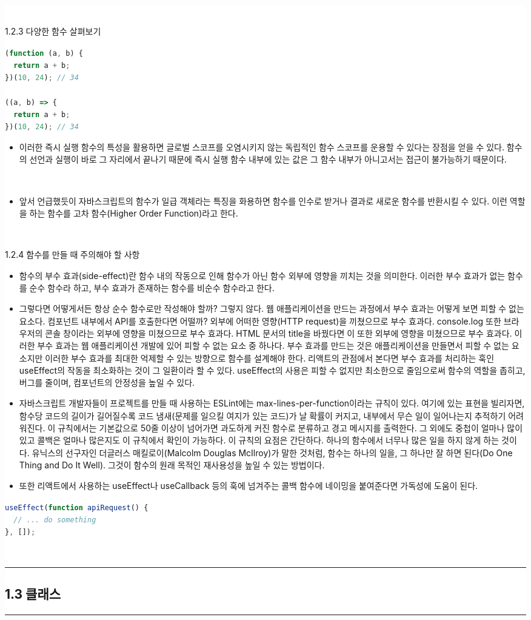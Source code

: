 <br>

1.2.3 다양한 함수 살펴보기

```javascript
(function (a, b) {
  return a + b;
})(10, 24); // 34

((a, b) => {
  return a + b;
})(10, 24); // 34
```

- 이러한 즉시 실행 함수의 특성을 활용하면 글로벌 스코프를 오염시키지 않는 독립적인 함수 스코프를 운용할 수 있다는 장점을 얻을 수 있다. 함수의 선언과 실행이 바로 그 자리에서 끝나기 때문에 즉시 실행 함수 내부에 있는 값은 그 함수 내부가 아니고서는 접근이 불가능하기 때문이다.

<br>

- 앞서 언급했듯이 자바스크립트의 함수가 일급 객체라는 특징을 화용하면 함수를 인수로 받거나 결과로 새로운 함수를 반환시킬 수 있다. 이런 역할을 하는 함수를 고차 함수(Higher Order Function)라고 한다.

<br>

1.2.4 함수를 만들 때 주의해야 할 사항

- 함수의 부수 효과(side-effect)란 함수 내의 작동으로 인해 함수가 아닌 함수 외부에 영향을 끼치는 것을 의미한다. 이러한 부수 효과가 없는 함수를 순수 함수라 하고, 부수 효과가 존재하는 함수를 비순수 함수라고 한다.

- 그렇다면 어떻게서든 항상 순수 함수로만 작성해야 할까? 그렇지 않다. 웹 애플리케이션을 만드는 과정에서 부수 효과는 어떻게 보면 피할 수 없는 요소다. 컴포넌트 내부에서 API를 호출한다면 어떨까? 외부에 어떠한 영향(HTTP request)을 끼쳤으므로 부수 효과다. console.log 또한 브라우저의 콘솔 창이라는 외부에 영향을 미쳤으므로 부수 효과다. HTML 문서의 title을 바꿨다면 이 또한 외부에 영향을 미쳤으므로 부수 효과다. 이러한 부수 효과는 웹 애플리케이션 개발에 있어 피할 수 없는 요소 중 하나다. 부수 효과를 만드는 것은 애플리케이션을 만들면서 피할 수 없는 요소지만 이러한 부수 효과를 최대한 억제할 수 있는 방향으로 함수를 설계해야 한다. 리액트의 관점에서 본다면 부수 효과를 처리하는 훅인 useEffect의 작동을 최소화하는 것이 그 일환이라 할 수 있다. useEffect의 사용은 피할 수 없지만 최소한으로 줄임으로써 함수의 역할을 좁히고, 버그를 줄이며, 컴포넌트의 안정성을 높일 수 있다.

- 자바스크립트 개발자들이 프로젝트를 만들 때 사용하는 ESLint에는 max-lines-per-function이라는 규칙이 있다. 여기에 있는 표현을 빌리자면, 함수당 코드의 길이가 길어질수록 코드 냄새(문제를 일으킬 여지가 있는 코드)가 날 확률이 커지고, 내부에서 무슨 일이 일어나는지 추적하기 어려워진다. 이 규칙에서는 기본값으로 50줄 이상이 넘어가면 과도하게 커진 함수로 분류하고 경고 메시지를 출력한다. 그 외에도 중첩이 얼마나 많이 있고 콜백은 얼마나 많은지도 이 규칙에서 확인이 가능하다. 이 규칙의 요점은 간단하다. 하나의 함수에서 너무나 많은 일을 하지 않게 하는 것이다. 유닉스의 선구자인 더글러스 매킬로이(Malcolm Douglas McIlroy)가 말한 것처럼, 함수는 하나의 일을, 그 하나만 잘 하면 된다(Do One Thing and Do It Well). 그것이 함수의 원래 목적인 재사용성을 높일 수 있는 방법이다.

- 또한 리액트에서 사용하는 useEffect나 useCallback 등의 훅에 넘겨주는 콜백 함수에 네이밍을 붙여준다면 가독성에 도움이 된다.

```javascript
useEffect(function apiRequest() {
  // ... do something
}, []);
```

<br>

---

## 1.3 클래스

---
